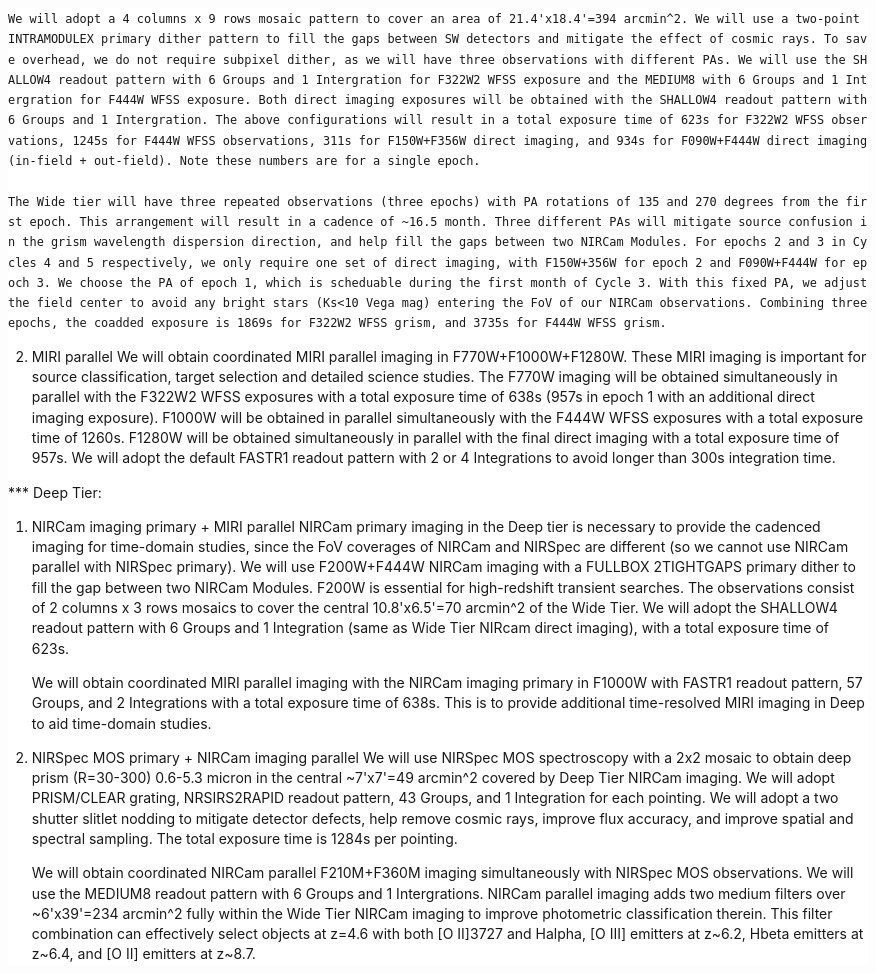     We will adopt a 4 columns x 9 rows mosaic pattern to cover an area of 21.4'x18.4'=394 arcmin^2. We will use a two-point INTRAMODULEX primary dither pattern to fill the gaps between SW detectors and mitigate the effect of cosmic rays. To save overhead, we do not require subpixel dither, as we will have three observations with different PAs. We will use the SHALLOW4 readout pattern with 6 Groups and 1 Intergration for F322W2 WFSS exposure and the MEDIUM8 with 6 Groups and 1 Intergration for F444W WFSS exposure. Both direct imaging exposures will be obtained with the SHALLOW4 readout pattern with 6 Groups and 1 Intergration. The above configurations will result in a total exposure time of 623s for F322W2 WFSS observations, 1245s for F444W WFSS observations, 311s for F150W+F356W direct imaging, and 934s for F090W+F444W direct imaging (in-field + out-field). Note these numbers are for a single epoch.

    The Wide tier will have three repeated observations (three epochs) with PA rotations of 135 and 270 degrees from the first epoch. This arrangement will result in a cadence of ~16.5 month. Three different PAs will mitigate source confusion in the grism wavelength dispersion direction, and help fill the gaps between two NIRCam Modules. For epochs 2 and 3 in Cycles 4 and 5 respectively, we only require one set of direct imaging, with F150W+356W for epoch 2 and F090W+F444W for epoch 3. We choose the PA of epoch 1, which is scheduable during the first month of Cycle 3. With this fixed PA, we adjust the field center to avoid any bright stars (Ks<10 Vega mag) entering the FoV of our NIRCam observations. Combining three epochs, the coadded exposure is 1869s for F322W2 WFSS grism, and 3735s for F444W WFSS grism.

2.  MIRI parallel
    We will obtain coordinated MIRI parallel imaging in F770W+F1000W+F1280W. These MIRI imaging is important for source classification, target selection and detailed science studies. The F770W imaging will be obtained simultaneously in parallel with the F322W2 WFSS exposures with a total exposure time of 638s (957s in epoch 1 with an additional direct imaging exposure). F1000W will be obtained in parallel simultaneously with the F444W WFSS exposures with a total exposure time of 1260s. F1280W will be obtained simultaneously in parallel with the final direct imaging with a total exposure time of 957s. We will adopt the default FASTR1 readout pattern with 2 or 4 Integrations to avoid longer than 300s integration time.

\*\*\* Deep Tier:

1.  NIRCam imaging primary + MIRI parallel
    NIRCam primary imaging in the Deep tier is necessary to provide the cadenced imaging for time-domain studies, since the FoV coverages of NIRCam and NIRSpec are different (so we cannot use NIRCam parallel with NIRSpec primary). We will use F200W+F444W NIRCam imaging with a FULLBOX 2TIGHTGAPS primary dither to fill the gap between two NIRCam Modules. F200W is essential for high-redshift transient searches. The observations consist of 2 columns x 3 rows mosaics to cover the central 10.8'x6.5'=70 arcmin^2 of the Wide Tier. We will adopt the SHALLOW4 readout pattern with 6 Groups and 1 Integration (same as Wide Tier NIRcam direct imaging), with a total exposure time of 623s.

    We will obtain coordinated MIRI parallel imaging with the NIRCam imaging primary in F1000W with FASTR1 readout pattern, 57 Groups, and 2 Integrations with a total exposure time of 638s. This is to provide additional time-resolved MIRI imaging in Deep to aid time-domain studies.

2.  NIRSpec MOS primary + NIRCam imaging parallel
    We will use NIRSpec MOS spectroscopy with a 2x2 mosaic to obtain deep prism (R=30-300) 0.6-5.3 micron in the central ~7'x7'=49 arcmin^2 covered by Deep Tier NIRCam imaging. We will adopt PRISM/CLEAR grating, NRSIRS2RAPID readout pattern, 43 Groups, and 1 Integration for each pointing. We will adopt a two shutter slitlet nodding to mitigate detector defects, help remove cosmic rays, improve flux accuracy, and improve spatial and spectral sampling. The total exposure time is 1284s per pointing.

    We will obtain coordinated NIRCam parallel F210M+F360M imaging simultaneously with NIRSpec MOS observations. We will use the MEDIUM8 readout pattern with 6 Groups and 1 Intergrations. NIRCam parallel imaging adds two medium filters over ~6'x39'=234 arcmin^2 fully within the Wide Tier NIRCam imaging to improve photometric classification therein. This filter combination can effectively select objects at z=4.6 with both [O II]3727 and Halpha, [O III] emitters at z~6.2, Hbeta emitters at z~6.4, and [O II] emitters at z~8.7.
